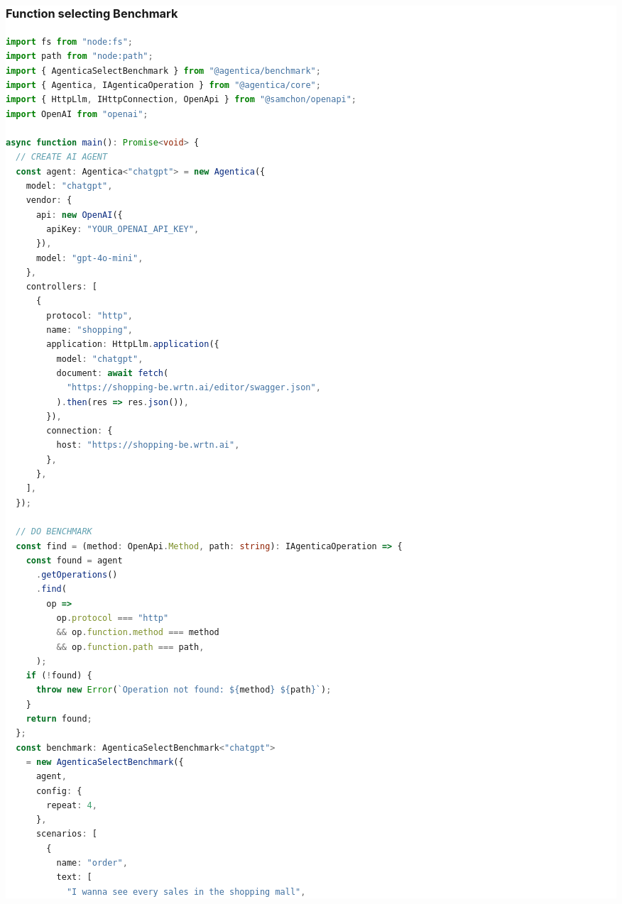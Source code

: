 ### Function selecting Benchmark

```typescript
import fs from "node:fs";
import path from "node:path";
import { AgenticaSelectBenchmark } from "@agentica/benchmark";
import { Agentica, IAgenticaOperation } from "@agentica/core";
import { HttpLlm, IHttpConnection, OpenApi } from "@samchon/openapi";
import OpenAI from "openai";

async function main(): Promise<void> {
  // CREATE AI AGENT
  const agent: Agentica<"chatgpt"> = new Agentica({
    model: "chatgpt",
    vendor: {
      api: new OpenAI({
        apiKey: "YOUR_OPENAI_API_KEY",
      }),
      model: "gpt-4o-mini",
    },
    controllers: [
      {
        protocol: "http",
        name: "shopping",
        application: HttpLlm.application({
          model: "chatgpt",
          document: await fetch(
            "https://shopping-be.wrtn.ai/editor/swagger.json",
          ).then(res => res.json()),
        }),
        connection: {
          host: "https://shopping-be.wrtn.ai",
        },
      },
    ],
  });

  // DO BENCHMARK
  const find = (method: OpenApi.Method, path: string): IAgenticaOperation => {
    const found = agent
      .getOperations()
      .find(
        op =>
          op.protocol === "http"
          && op.function.method === method
          && op.function.path === path,
      );
    if (!found) {
      throw new Error(`Operation not found: ${method} ${path}`);
    }
    return found;
  };
  const benchmark: AgenticaSelectBenchmark<"chatgpt">
    = new AgenticaSelectBenchmark({
      agent,
      config: {
        repeat: 4,
      },
      scenarios: [
        {
          name: "order",
          text: [
            "I wanna see every sales in the shopping mall",
```